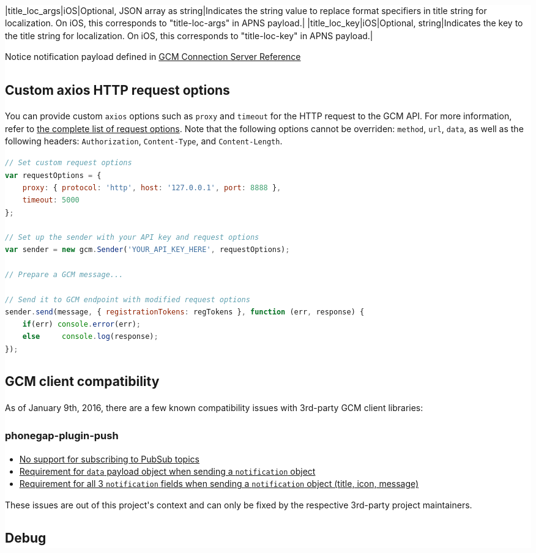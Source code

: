 |title_loc_args|iOS|Optional, JSON array as string|Indicates the string value to replace format specifiers in title string for localization. On iOS, this corresponds to "title-loc-args" in APNS payload.|
|title_loc_key|iOS|Optional, string|Indicates the key to the title string for localization. On iOS, this corresponds to "title-loc-key" in APNS payload.|

Notice notification payload defined in [GCM Connection Server Reference](https://developers.google.com/cloud-messaging/server-ref#table1)

## Custom axios HTTP request options

You can provide custom `axios` options such as `proxy` and `timeout` for the HTTP request to the GCM API. For more information, refer to [the complete list of request options](https://axios-http.com/docs/req_config). Note that the following options cannot be overriden: `method`, `url`, `data`, as well as the following headers: `Authorization`, `Content-Type`, and `Content-Length`.

```js
// Set custom request options
var requestOptions = {
	proxy: { protocol: 'http', host: '127.0.0.1', port: 8888 },
	timeout: 5000
};

// Set up the sender with your API key and request options
var sender = new gcm.Sender('YOUR_API_KEY_HERE', requestOptions);

// Prepare a GCM message...

// Send it to GCM endpoint with modified request options
sender.send(message, { registrationTokens: regTokens }, function (err, response) {
    if(err) console.error(err);
    else     console.log(response);
});
```

## GCM client compatibility

As of January 9th, 2016, there are a few known compatibility issues with 3rd-party GCM client libraries:

### phonegap-plugin-push

* [No support for subscribing to PubSub topics](https://github.com/phonegap/phonegap-plugin-push/issues/79)
* [Requirement for `data` payload object when sending a `notification` object](https://github.com/phonegap/phonegap-plugin-push/issues/387)
* [Requirement for all 3 `notification` fields when sending a `notification` object (title, icon, message)](https://github.com/ToothlessGear/node-gcm/issues/180)

These issues are out of this project's context and can only be fixed by the respective 3rd-party project maintainers.

## Debug
